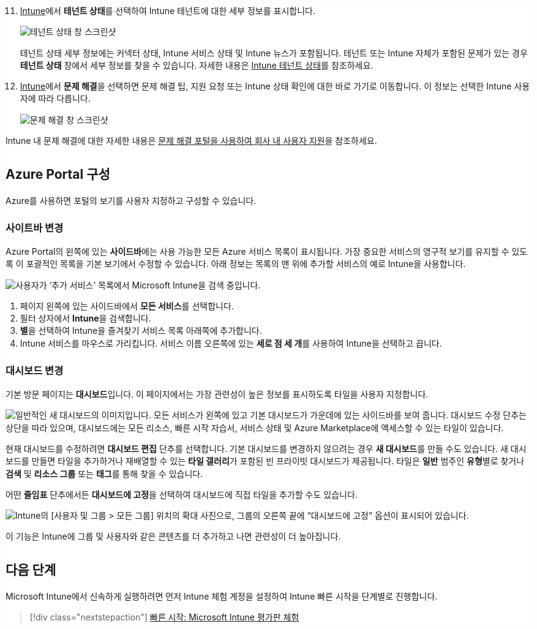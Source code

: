 11. [Intune](https://aka.ms/intuneportal)에서 **테넌트 상태**를 선택하여 Intune 테넌트에 대한 세부 정보를 표시합니다.

    ![테넌트 상태 창 스크린샷](./media/tutorial-walkthrough-intune-portal/tutorial-walkthrough-intune-portal-11.png)

    테넌트 상태 세부 정보에는 커넥터 상태, Intune 서비스 상태 및 Intune 뉴스가 포함됩니다. 테넌트 또는 Intune 자체가 포함된 문제가 있는 경우 **테넌트 상태** 창에서 세부 정보를 찾을 수 있습니다. 자세한 내용은 [Intune 테넌트 상태](tenant-status.md)를 참조하세요.

12. [Intune](https://aka.ms/intuneportal)에서 **문제 해결**을 선택하면 문제 해결 팁, 지원 요청 또는 Intune 상태 확인에 대한 바로 가기로 이동합니다. 이 정보는 선택한 Intune 사용자에 따라 다릅니다.

    ![문제 해결 창 스크린샷](./media/tutorial-walkthrough-intune-portal/tutorial-walkthrough-intune-portal-12.png)

Intune 내 문제 해결에 대한 자세한 내용은 [문제 해결 포털을 사용하여 회사 내 사용자 지원](help-desk-operators.md)을 참조하세요.

## <a name="configure-the-azure-portal"></a>Azure Portal 구성

Azure를 사용하면 포털의 보기를 사용자 지정하고 구성할 수 있습니다.

### <a name="change-the-sidebar"></a>사이트바 변경

Azure Portal의 왼쪽에 있는 **사이드바**에는 사용 가능한 모든 Azure 서비스 목록이 표시됩니다. 가장 중요한 서비스의 영구적 보기를 유지할 수 있도록 이 포괄적인 목록을 기본 보기에서 수정할 수 있습니다. 아래 정보는 목록의 맨 위에 추가할 서비스의 예로 Intune을 사용합니다.

![사용자가 ‘추가 서비스’ 목록에서 Microsoft Intune을 검색 중입니다.](./media/tutorial-walkthrough-intune-portal/azure-add-intune1.png)

1. 페이지 왼쪽에 있는 사이드바에서 **모든 서비스**를 선택합니다.
2. 필터 상자에서 **Intune**을 검색합니다.
3. **별**을 선택하여 Intune을 즐겨찾기 서비스 목록 아래쪽에 추가합니다.
4. Intune 서비스를 마우스로 가리킵니다. 서비스 이름 오른쪽에 있는 **세로 점 세 개**를 사용하여 Intune을 선택하고 끕니다.

### <a name="change-the-dashboard"></a>대시보드 변경

기본 방문 페이지는 **대시보드**입니다. 이 페이지에서는 가장 관련성이 높은 정보를 표시하도록 타일을 사용자 지정합니다.

![일반적인 새 대시보드의 이미지입니다. 모든 서비스가 왼쪽에 있고 기본 대시보드가 가운데에 있는 사이드바를 보여 줍니다. 대시보드 수정 단추는 상단을 따라 있으며, 대시보드에는 모든 리소스, 빠른 시작 자습서, 서비스 상태 및 Azure Marketplace에 액세스할 수 있는 타일이 있습니다.](./media/tutorial-walkthrough-intune-portal/azure-default-dashboard.png)

현재 대시보드를 수정하려면 **대시보드 편집** 단추를 선택합니다. 기본 대시보드를 변경하지 않으려는 경우 **새 대시보드**를 만들 수도 있습니다. 새 대시보드를 만들면 타일을 추가하거나 재배열할 수 있는 **타일 갤러리**가 포함된 빈 프라이빗 대시보드가 제공됩니다. 타일은 **일반** 범주인 **유형**별로 찾거나 **검색** 및 **리소스 그룹** 또는 **태그**를 통해 찾을 수 있습니다.

어떤 **줄임표** 단추에서든 **대시보드에 고정**을 선택하여 대시보드에 직접 타일을 추가할 수도 있습니다.

![Intune의 [사용자 및 그룹 > 모든 그룹] 위치의 확대 사진으로, 그룹의 오른쪽 끝에 “대시보드에 고정” 옵션이 표시되어 있습니다.](./media/tutorial-walkthrough-intune-portal/azure-pin-to-dashboard.png)

이 기능은 Intune에 그룹 및 사용자와 같은 콘텐츠를 더 추가하고 나면 관련성이 더 높아집니다.

## <a name="next-steps"></a>다음 단계

Microsoft Intune에서 신속하게 실행하려면 먼저 Intune 체험 계정을 설정하여 Intune 빠른 시작을 단계별로 진행합니다.

> [!div class="nextstepaction"]
> [빠른 시작: Microsoft Intune 평가판 체험](free-trial-sign-up.md)
